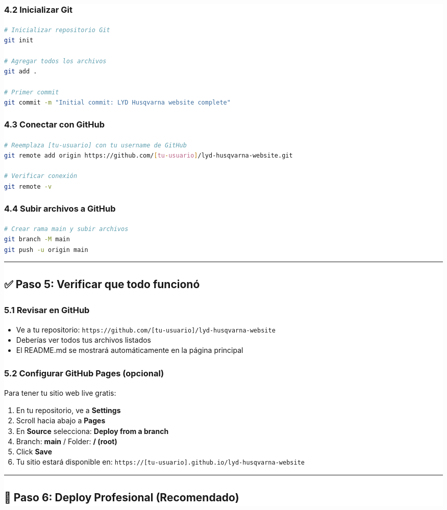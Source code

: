 ### 4.2 Inicializar Git
```bash
# Inicializar repositorio Git
git init

# Agregar todos los archivos
git add .

# Primer commit
git commit -m "Initial commit: LYD Husqvarna website complete"
```

### 4.3 Conectar con GitHub
```bash
# Reemplaza [tu-usuario] con tu username de GitHub
git remote add origin https://github.com/[tu-usuario]/lyd-husqvarna-website.git

# Verificar conexión
git remote -v
```

### 4.4 Subir archivos a GitHub
```bash
# Crear rama main y subir archivos
git branch -M main
git push -u origin main
```

---

## ✅ Paso 5: Verificar que todo funcionó

### 5.1 Revisar en GitHub
- Ve a tu repositorio: `https://github.com/[tu-usuario]/lyd-husqvarna-website`
- Deberías ver todos tus archivos listados
- El README.md se mostrará automáticamente en la página principal

### 5.2 Configurar GitHub Pages (opcional)
Para tener tu sitio web live gratis:

1. En tu repositorio, ve a **Settings**
2. Scroll hacia abajo a **Pages**
3. En **Source** selecciona: **Deploy from a branch**
4. Branch: **main** / Folder: **/ (root)**
5. Click **Save**
6. Tu sitio estará disponible en: `https://[tu-usuario].github.io/lyd-husqvarna-website`

---

## 🚀 Paso 6: Deploy Profesional (Recomendado)
